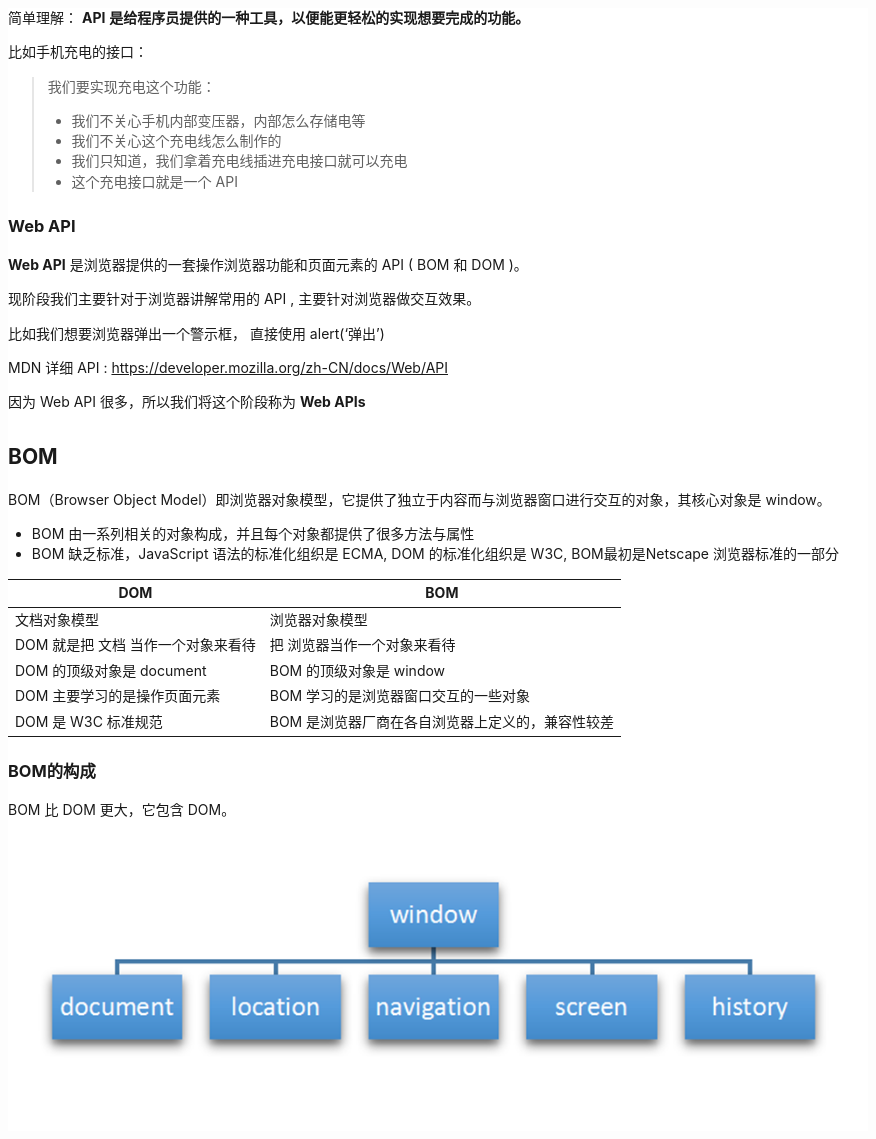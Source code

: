 简单理解： **API** **是给程序员提供的一种工具，以便能更轻松的实现想要完成的功能。**

比如手机充电的接口：

> 我们要实现充电这个功能：
>
> - 我们不关心手机内部变压器，内部怎么存储电等
> - 我们不关心这个充电线怎么制作的
> - 我们只知道，我们拿着充电线插进充电接口就可以充电
> - 这个充电接口就是一个 API 

### **Web API** 

**Web API** 是浏览器提供的一套操作浏览器功能和页面元素的 API ( BOM 和 DOM )。

现阶段我们主要针对于浏览器讲解常用的 API , 主要针对浏览器做交互效果。

比如我们想要浏览器弹出一个警示框， 直接使用 alert(‘弹出’)

MDN 详细 API : https://developer.mozilla.org/zh-CN/docs/Web/API

因为 Web API 很多，所以我们将这个阶段称为 **Web APIs**

## BOM

BOM（Browser Object Model）即浏览器对象模型，它提供了独立于内容而与浏览器窗口进行交互的对象，其核心对象是 window。

- BOM 由一系列相关的对象构成，并且每个对象都提供了很多方法与属性
- BOM 缺乏标准，JavaScript 语法的标准化组织是 ECMA, DOM 的标准化组织是 W3C, BOM最初是Netscape 浏览器标准的一部分

| DOM                                | BOM                                              |
| ---------------------------------- | ------------------------------------------------ |
| 文档对象模型                       | 浏览器对象模型                                   |
| DOM 就是把 文档 当作一个对象来看待 | 把 浏览器当作一个对象来看待                      |
| DOM 的顶级对象是 document          | BOM 的顶级对象是 window                          |
| DOM 主要学习的是操作页面元素       | BOM 学习的是浏览器窗口交互的一些对象             |
| DOM 是 W3C 标准规范                | BOM 是浏览器厂商在各自浏览器上定义的，兼容性较差 |

### BOM的构成

BOM 比 DOM 更大，它包含 DOM。

![image-20220326165612276](/assets/web/202203281016156.png)
